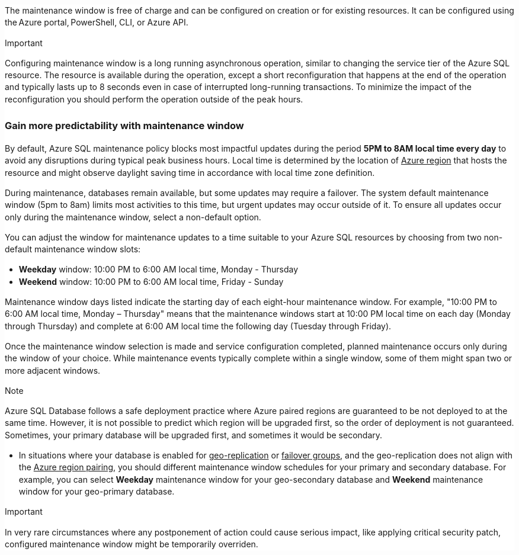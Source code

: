 The maintenance window is free of charge and can be configured on creation or for existing resources. It can be configured using the Azure portal, PowerShell, CLI, or Azure API.

> [!Important]
> Configuring maintenance window is a long running asynchronous operation, similar to changing the service tier of the Azure SQL resource. The resource is available during the operation, except a short reconfiguration that happens at the end of the operation and typically lasts up to 8 seconds even in case of interrupted long-running transactions. To minimize the impact of the reconfiguration you should perform the operation outside of the peak hours.

### Gain more predictability with maintenance window

By default, Azure SQL maintenance policy blocks most impactful updates during the period **5PM to 8AM local time every day** to avoid any disruptions during typical peak business hours. Local time is determined by the location of [Azure region](https://azure.microsoft.com/global-infrastructure/geographies/) that hosts the resource and might observe daylight saving time in accordance with local time zone definition.

During maintenance, databases remain available, but some updates may require a failover. The system default maintenance window (5pm to 8am) limits most activities to this time, but urgent updates may occur outside of it. To ensure all updates occur only during the maintenance window, select a non-default option.

You can adjust the window for maintenance updates to a time suitable to your Azure SQL resources by choosing from two non-default maintenance window slots:
 
- **Weekday** window: 10:00 PM to 6:00 AM local time, Monday - Thursday
- **Weekend** window: 10:00 PM to 6:00 AM local time, Friday - Sunday

Maintenance window days listed indicate the starting day of each eight-hour maintenance window. For example, "10:00 PM to 6:00 AM local time, Monday – Thursday" means that the maintenance windows start at 10:00 PM local time on each day (Monday through Thursday) and complete at 6:00 AM local time the following day (Tuesday through Friday).

Once the maintenance window selection is made and service configuration completed, planned maintenance occurs only during the window of your choice. While maintenance events typically complete within a single window, some of them might span two or more adjacent windows.

> [!NOTE]
> Azure SQL Database follows a safe deployment practice where Azure paired regions are guaranteed to be not deployed to at the same time. However, it is not possible to predict which region will be upgraded first, so the order of deployment is not guaranteed. Sometimes, your primary database will be upgraded first, and sometimes it would be secondary.
> 
> - In situations where your database is enabled for [geo-replication](active-geo-replication-overview.md) or [failover groups](failover-group-sql-db.md), and the geo-replication does not align with the [Azure region pairing](/azure/reliability/cross-region-replication-azure#azure-cross-region-replication-pairings-for-all-geographies), you should different maintenance window schedules for your primary and secondary database. For example, you can select **Weekday** maintenance window for your geo-secondary database and **Weekend** maintenance window for your geo-primary database.

> [!Important]
> In very rare circumstances where any postponement of action could cause serious impact, like applying critical security patch, configured maintenance window might be temporarily overriden.
